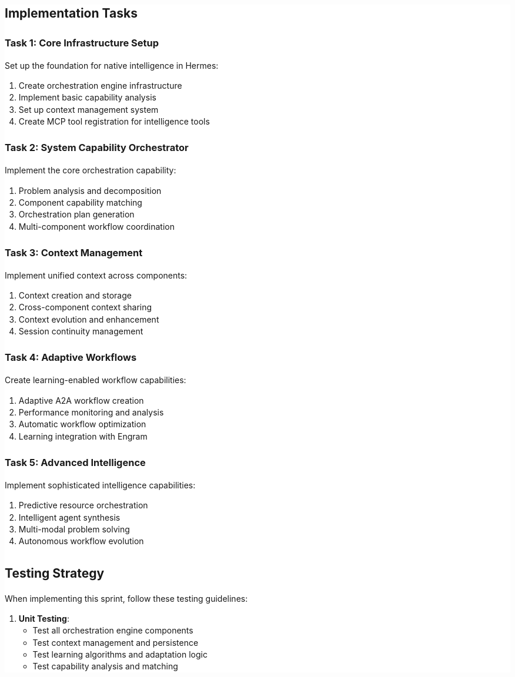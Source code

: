## Implementation Tasks

### Task 1: Core Infrastructure Setup

Set up the foundation for native intelligence in Hermes:

1. Create orchestration engine infrastructure
2. Implement basic capability analysis
3. Set up context management system
4. Create MCP tool registration for intelligence tools

### Task 2: System Capability Orchestrator

Implement the core orchestration capability:

1. Problem analysis and decomposition
2. Component capability matching
3. Orchestration plan generation
4. Multi-component workflow coordination

### Task 3: Context Management

Implement unified context across components:

1. Context creation and storage
2. Cross-component context sharing
3. Context evolution and enhancement
4. Session continuity management

### Task 4: Adaptive Workflows

Create learning-enabled workflow capabilities:

1. Adaptive A2A workflow creation
2. Performance monitoring and analysis
3. Automatic workflow optimization
4. Learning integration with Engram

### Task 5: Advanced Intelligence

Implement sophisticated intelligence capabilities:

1. Predictive resource orchestration
2. Intelligent agent synthesis
3. Multi-modal problem solving
4. Autonomous workflow evolution

## Testing Strategy

When implementing this sprint, follow these testing guidelines:

1. **Unit Testing**:
   - Test all orchestration engine components
   - Test context management and persistence
   - Test learning algorithms and adaptation logic
   - Test capability analysis and matching
